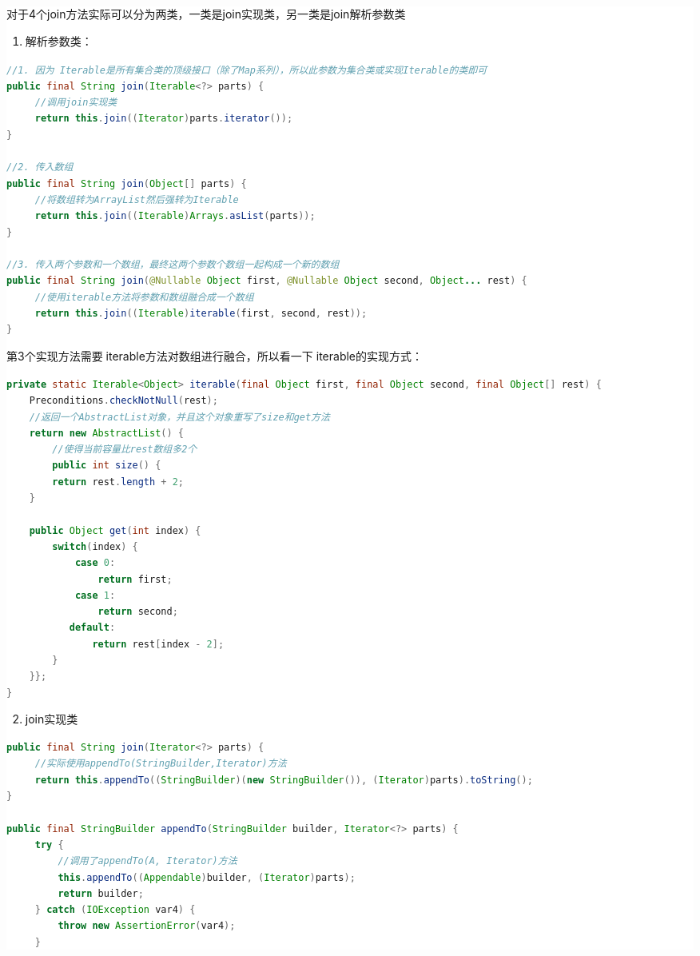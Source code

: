 对于4个join方法实际可以分为两类，一类是join实现类，另一类是join解析参数类

1. 解析参数类：

```java
//1. 因为 Iterable是所有集合类的顶级接口（除了Map系列），所以此参数为集合类或实现Iterable的类即可
public final String join(Iterable<?> parts) {
     //调用join实现类
     return this.join((Iterator)parts.iterator());
}
 
//2. 传入数组
public final String join(Object[] parts) {
     //将数组转为ArrayList然后强转为Iterable  
     return this.join((Iterable)Arrays.asList(parts));
}
 
//3. 传入两个参数和一个数组，最终这两个参数个数组一起构成一个新的数组
public final String join(@Nullable Object first, @Nullable Object second, Object... rest) {
     //使用iterable方法将参数和数组融合成一个数组
     return this.join((Iterable)iterable(first, second, rest));
}
```

第3个实现方法需要 iterable方法对数组进行融合，所以看一下 iterable的实现方式：

```java
private static Iterable<Object> iterable(final Object first, final Object second, final Object[] rest) {
    Preconditions.checkNotNull(rest);
    //返回一个AbstractList对象，并且这个对象重写了size和get方法
    return new AbstractList() {
        //使得当前容量比rest数组多2个
        public int size() {
        return rest.length + 2;
    }
 
    public Object get(int index) {
        switch(index) {
            case 0:
                return first;
            case 1:
                return second;
           default:
               return rest[index - 2];
        }
    }};  
}
```



2. join实现类

```java
public final String join(Iterator<?> parts) {
     //实际使用appendTo(StringBuilder,Iterator)方法
     return this.appendTo((StringBuilder)(new StringBuilder()), (Iterator)parts).toString();
}
 
public final StringBuilder appendTo(StringBuilder builder, Iterator<?> parts) {
     try {
         //调用了appendTo(A, Iterator)方法
         this.appendTo((Appendable)builder, (Iterator)parts);
         return builder;
     } catch (IOException var4) {
         throw new AssertionError(var4);
     }
```